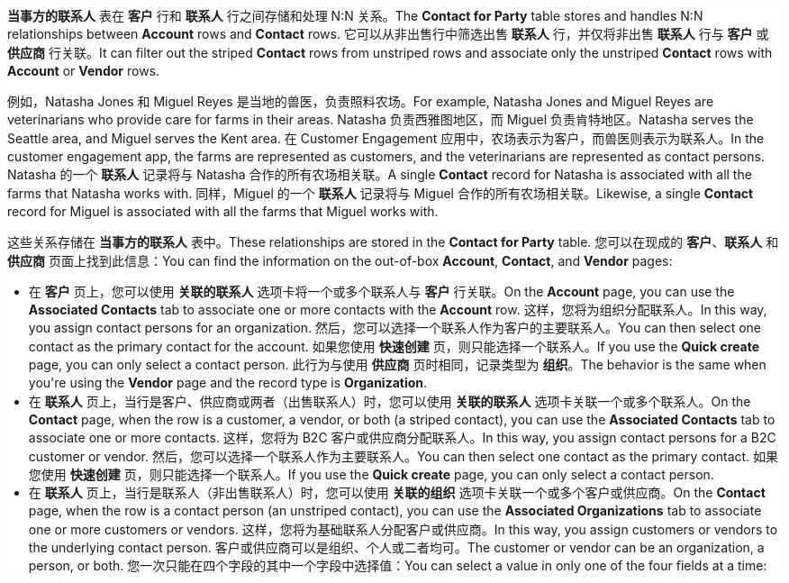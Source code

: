 <span data-ttu-id="d26c2-179">**当事方的联系人** 表在 **客户** 行和 **联系人** 行之间存储和处理 N:N 关系。</span><span class="sxs-lookup"><span data-stu-id="d26c2-179">The **Contact for Party** table stores and handles N:N relationships between **Account** rows and **Contact** rows.</span></span> <span data-ttu-id="d26c2-180">它可以从非出售行中筛选出售 **联系人** 行，并仅将非出售 **联系人** 行与 **客户** 或 **供应商** 行关联。</span><span class="sxs-lookup"><span data-stu-id="d26c2-180">It can filter out the striped **Contact** rows from unstriped rows and associate only the unstriped **Contact** rows with **Account** or **Vendor** rows.</span></span>

<span data-ttu-id="d26c2-181">例如，Natasha Jones 和 Miguel Reyes 是当地的兽医，负责照料农场。</span><span class="sxs-lookup"><span data-stu-id="d26c2-181">For example, Natasha Jones and Miguel Reyes are veterinarians who provide care for farms in their areas.</span></span> <span data-ttu-id="d26c2-182">Natasha 负责西雅图地区，而 Miguel 负责肯特地区。</span><span class="sxs-lookup"><span data-stu-id="d26c2-182">Natasha serves the Seattle area, and Miguel serves the Kent area.</span></span> <span data-ttu-id="d26c2-183">在 Customer Engagement 应用中，农场表示为客户，而兽医则表示为联系人。</span><span class="sxs-lookup"><span data-stu-id="d26c2-183">In the customer engagement app, the farms are represented as customers, and the veterinarians are represented as contact persons.</span></span> <span data-ttu-id="d26c2-184">Natasha 的一个 **联系人** 记录将与 Natasha 合作的所有农场相关联。</span><span class="sxs-lookup"><span data-stu-id="d26c2-184">A single **Contact** record for Natasha is associated with all the farms that Natasha works with.</span></span> <span data-ttu-id="d26c2-185">同样，Miguel 的一个 **联系人** 记录将与 Miguel 合作的所有农场相关联。</span><span class="sxs-lookup"><span data-stu-id="d26c2-185">Likewise, a single **Contact** record for Miguel is associated with all the farms that Miguel works with.</span></span>

<span data-ttu-id="d26c2-186">这些关系存储在 **当事方的联系人** 表中。</span><span class="sxs-lookup"><span data-stu-id="d26c2-186">These relationships are stored in the **Contact for Party** table.</span></span> <span data-ttu-id="d26c2-187">您可以在现成的 **客户**、**联系人** 和 **供应商** 页面上找到此信息：</span><span class="sxs-lookup"><span data-stu-id="d26c2-187">You can find the information on the out-of-box **Account**, **Contact**, and **Vendor** pages:</span></span>

+ <span data-ttu-id="d26c2-188">在 **客户** 页上，您可以使用 **关联的联系人** 选项卡将一个或多个联系人与 **客户** 行关联。</span><span class="sxs-lookup"><span data-stu-id="d26c2-188">On the **Account** page, you can use the **Associated Contacts** tab to associate one or more contacts with the **Account** row.</span></span> <span data-ttu-id="d26c2-189">这样，您将为组织分配联系人。</span><span class="sxs-lookup"><span data-stu-id="d26c2-189">In this way, you assign contact persons for an organization.</span></span> <span data-ttu-id="d26c2-190">然后，您可以选择一个联系人作为客户的主要联系人。</span><span class="sxs-lookup"><span data-stu-id="d26c2-190">You can then select one contact as the primary contact for the account.</span></span> <span data-ttu-id="d26c2-191">如果您使用 **快速创建** 页，则只能选择一个联系人。</span><span class="sxs-lookup"><span data-stu-id="d26c2-191">If you use the **Quick create** page, you can only select a contact person.</span></span> <span data-ttu-id="d26c2-192">此行为与使用 **供应商** 页时相同，记录类型为 **组织**。</span><span class="sxs-lookup"><span data-stu-id="d26c2-192">The behavior is the same when you're using the **Vendor** page and the record type is **Organization**.</span></span>
+ <span data-ttu-id="d26c2-193">在 **联系人** 页上，当行是客户、供应商或两者（出售联系人）时，您可以使用 **关联的联系人** 选项卡关联一个或多个联系人。</span><span class="sxs-lookup"><span data-stu-id="d26c2-193">On the **Contact** page, when the row is a customer, a vendor, or both (a striped contact), you can use the **Associated Contacts** tab to associate one or more contacts.</span></span> <span data-ttu-id="d26c2-194">这样，您将为 B2C 客户或供应商分配联系人。</span><span class="sxs-lookup"><span data-stu-id="d26c2-194">In this way, you assign contact persons for a B2C customer or vendor.</span></span> <span data-ttu-id="d26c2-195">然后，您可以选择一个联系人作为主要联系人。</span><span class="sxs-lookup"><span data-stu-id="d26c2-195">You can then select one contact as the primary contact.</span></span> <span data-ttu-id="d26c2-196">如果您使用 **快速创建** 页，则只能选择一个联系人。</span><span class="sxs-lookup"><span data-stu-id="d26c2-196">If you use the **Quick create** page, you can only select a contact person.</span></span>
+ <span data-ttu-id="d26c2-197">在 **联系人** 页上，当行是联系人（非出售联系人）时，您可以使用 **关联的组织** 选项卡关联一个或多个客户或供应商。</span><span class="sxs-lookup"><span data-stu-id="d26c2-197">On the **Contact** page, when the row is a contact person (an unstriped contact), you can use the **Associated Organizations** tab to associate one or more customers or vendors.</span></span> <span data-ttu-id="d26c2-198">这样，您将为基础联系人分配客户或供应商。</span><span class="sxs-lookup"><span data-stu-id="d26c2-198">In this way, you assign customers or vendors to the underlying contact person.</span></span> <span data-ttu-id="d26c2-199">客户或供应商可以是组织、个人或二者均可。</span><span class="sxs-lookup"><span data-stu-id="d26c2-199">The customer or vendor can be an organization, a person, or both.</span></span> <span data-ttu-id="d26c2-200">您一次只能在四个字段的其中一个字段中选择值：</span><span class="sxs-lookup"><span data-stu-id="d26c2-200">You can select a value in only one of the four fields at a time:</span></span>
